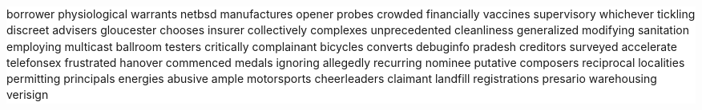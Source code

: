 borrower
physiological
warrants
netbsd
manufactures
opener
probes
crowded
financially
vaccines
supervisory
whichever
tickling
discreet
advisers
gloucester
chooses
insurer
collectively
complexes
unprecedented
cleanliness
generalized
modifying
sanitation
employing
multicast
ballroom
testers
critically
complainant
bicycles
converts
debuginfo
pradesh
creditors
surveyed
accelerate
telefonsex
frustrated
hanover
commenced
medals
ignoring
allegedly
recurring
nominee
putative
composers
reciprocal
localities
permitting
principals
energies
abusive
ample
motorsports
cheerleaders
claimant
landfill
registrations
presario
warehousing
verisign